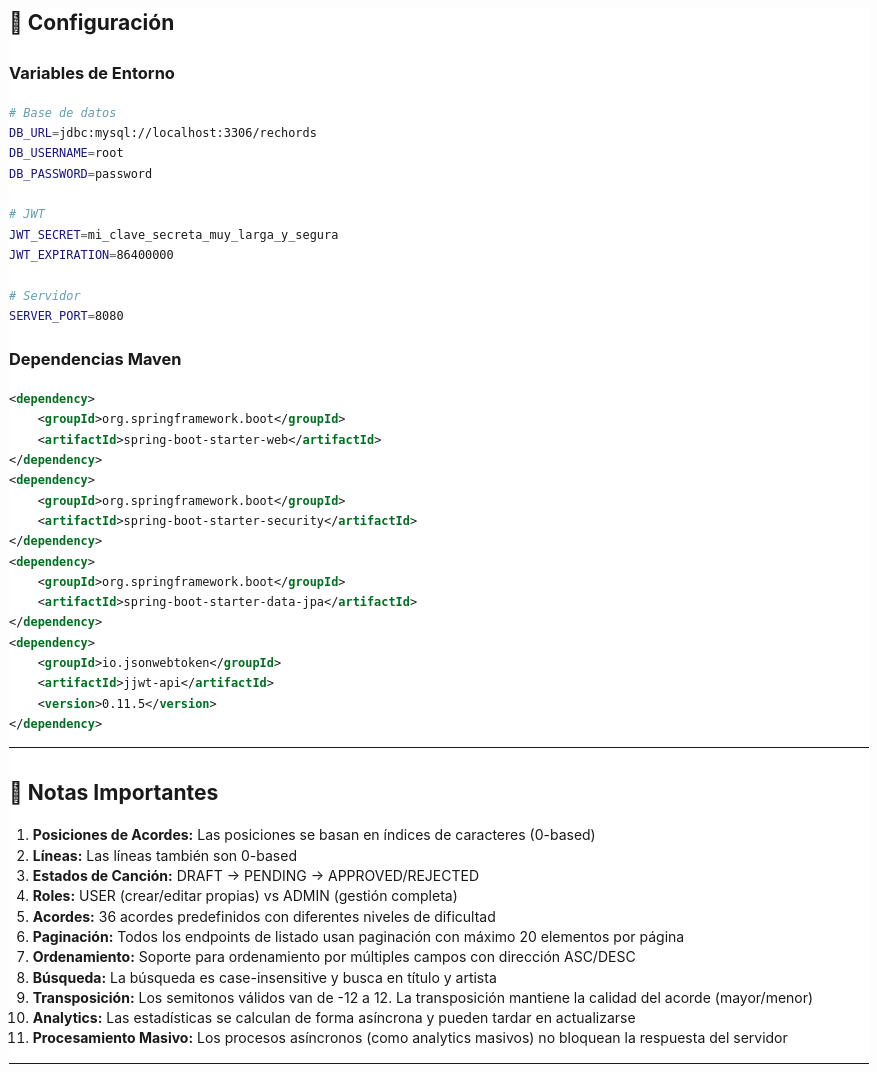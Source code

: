 
## 🔧 Configuración

### Variables de Entorno
```bash
# Base de datos
DB_URL=jdbc:mysql://localhost:3306/rechords
DB_USERNAME=root
DB_PASSWORD=password

# JWT
JWT_SECRET=mi_clave_secreta_muy_larga_y_segura
JWT_EXPIRATION=86400000

# Servidor
SERVER_PORT=8080
```

### Dependencias Maven
```xml
<dependency>
    <groupId>org.springframework.boot</groupId>
    <artifactId>spring-boot-starter-web</artifactId>
</dependency>
<dependency>
    <groupId>org.springframework.boot</groupId>
    <artifactId>spring-boot-starter-security</artifactId>
</dependency>
<dependency>
    <groupId>org.springframework.boot</groupId>
    <artifactId>spring-boot-starter-data-jpa</artifactId>
</dependency>
<dependency>
    <groupId>io.jsonwebtoken</groupId>
    <artifactId>jjwt-api</artifactId>
    <version>0.11.5</version>
</dependency>
```

---

## 📝 Notas Importantes

1. **Posiciones de Acordes:** Las posiciones se basan en índices de caracteres (0-based)
2. **Líneas:** Las líneas también son 0-based
3. **Estados de Canción:** DRAFT → PENDING → APPROVED/REJECTED
4. **Roles:** USER (crear/editar propias) vs ADMIN (gestión completa)
5. **Acordes:** 36 acordes predefinidos con diferentes niveles de dificultad
6. **Paginación:** Todos los endpoints de listado usan paginación con máximo 20 elementos por página
7. **Ordenamiento:** Soporte para ordenamiento por múltiples campos con dirección ASC/DESC
8. **Búsqueda:** La búsqueda es case-insensitive y busca en título y artista
9. **Transposición:** Los semitonos válidos van de -12 a 12. La transposición mantiene la calidad del acorde (mayor/menor)
10. **Analytics:** Las estadísticas se calculan de forma asíncrona y pueden tardar en actualizarse
11. **Procesamiento Masivo:** Los procesos asíncronos (como analytics masivos) no bloquean la respuesta del servidor

---